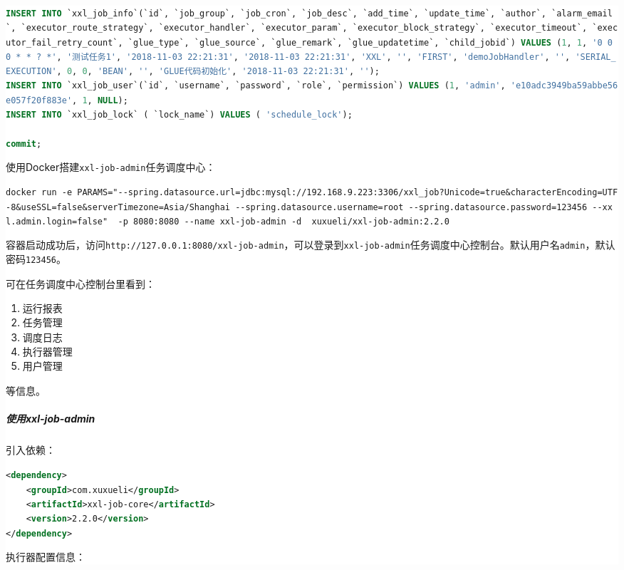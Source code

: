 ```sql
INSERT INTO `xxl_job_info`(`id`, `job_group`, `job_cron`, `job_desc`, `add_time`, `update_time`, `author`, `alarm_email`, `executor_route_strategy`, `executor_handler`, `executor_param`, `executor_block_strategy`, `executor_timeout`, `executor_fail_retry_count`, `glue_type`, `glue_source`, `glue_remark`, `glue_updatetime`, `child_jobid`) VALUES (1, 1, '0 0 0 * * ? *', '测试任务1', '2018-11-03 22:21:31', '2018-11-03 22:21:31', 'XXL', '', 'FIRST', 'demoJobHandler', '', 'SERIAL_EXECUTION', 0, 0, 'BEAN', '', 'GLUE代码初始化', '2018-11-03 22:21:31', '');
INSERT INTO `xxl_job_user`(`id`, `username`, `password`, `role`, `permission`) VALUES (1, 'admin', 'e10adc3949ba59abbe56e057f20f883e', 1, NULL);
INSERT INTO `xxl_job_lock` ( `lock_name`) VALUES ( 'schedule_lock');

commit;

```



使用Docker搭建`xxl-job-admin`任务调度中心：



```
docker run -e PARAMS="--spring.datasource.url=jdbc:mysql://192.168.9.223:3306/xxl_job?Unicode=true&characterEncoding=UTF-8&useSSL=false&serverTimezone=Asia/Shanghai --spring.datasource.username=root --spring.datasource.password=123456 --xxl.admin.login=false"  -p 8080:8080 --name xxl-job-admin -d  xuxueli/xxl-job-admin:2.2.0
```

容器启动成功后，访问`http://127.0.0.1:8080/xxl-job-admin`，可以登录到`xxl-job-admin`任务调度中心控制台。默认用户名`admin`，默认密码`123456`。



可在任务调度中心控制台里看到：

1. 运行报表
2. 任务管理
3. 调度日志
4. 执行器管理
5. 用户管理

等信息。



##### 使用xxl-job-admin

引入依赖：

```xml
<dependency>
    <groupId>com.xuxueli</groupId>
    <artifactId>xxl-job-core</artifactId>
    <version>2.2.0</version>
</dependency>
```



执行器配置信息：
